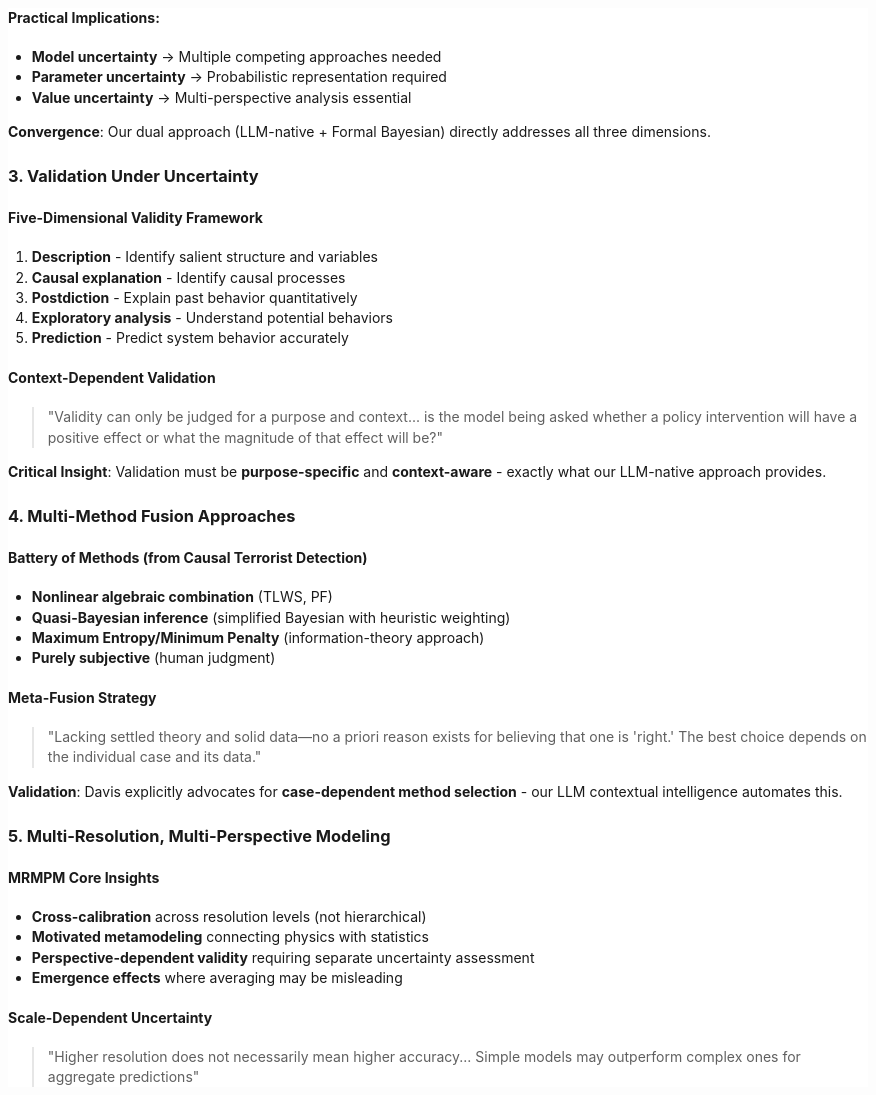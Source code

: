 #### **Practical Implications**:
- **Model uncertainty** → Multiple competing approaches needed
- **Parameter uncertainty** → Probabilistic representation required  
- **Value uncertainty** → Multi-perspective analysis essential

**Convergence**: Our dual approach (LLM-native + Formal Bayesian) directly addresses all three dimensions.

### **3. Validation Under Uncertainty**

#### **Five-Dimensional Validity Framework**
1. **Description** - Identify salient structure and variables
2. **Causal explanation** - Identify causal processes  
3. **Postdiction** - Explain past behavior quantitatively
4. **Exploratory analysis** - Understand potential behaviors
5. **Prediction** - Predict system behavior accurately

#### **Context-Dependent Validation**
> "Validity can only be judged for a purpose and context... is the model being asked whether a policy intervention will have a positive effect or what the magnitude of that effect will be?"

**Critical Insight**: Validation must be **purpose-specific** and **context-aware** - exactly what our LLM-native approach provides.

### **4. Multi-Method Fusion Approaches**

#### **Battery of Methods** (from Causal Terrorist Detection)
- **Nonlinear algebraic combination** (TLWS, PF)
- **Quasi-Bayesian inference** (simplified Bayesian with heuristic weighting)
- **Maximum Entropy/Minimum Penalty** (information-theory approach)
- **Purely subjective** (human judgment)

#### **Meta-Fusion Strategy**
> "Lacking settled theory and solid data—no a priori reason exists for believing that one is 'right.' The best choice depends on the individual case and its data."

**Validation**: Davis explicitly advocates for **case-dependent method selection** - our LLM contextual intelligence automates this.

### **5. Multi-Resolution, Multi-Perspective Modeling**

#### **MRMPM Core Insights**
- **Cross-calibration** across resolution levels (not hierarchical)
- **Motivated metamodeling** connecting physics with statistics
- **Perspective-dependent validity** requiring separate uncertainty assessment
- **Emergence effects** where averaging may be misleading

#### **Scale-Dependent Uncertainty**
> "Higher resolution does not necessarily mean higher accuracy... Simple models may outperform complex ones for aggregate predictions"
